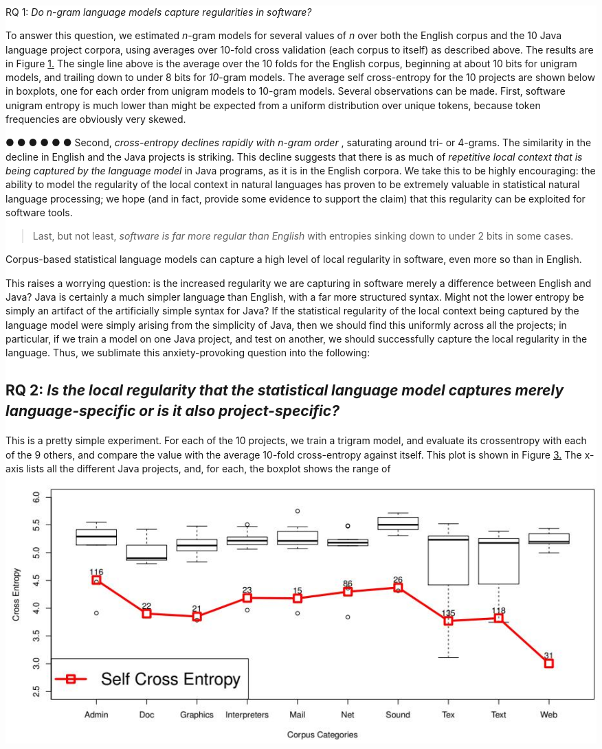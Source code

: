 RQ 1: *Do n-gram language models capture regularities in software?*

To answer this question, we estimated *n*-gram models for several values of *n* over both the English corpus and the 10 Java language project corpora, using averages over 10-fold cross validation (each corpus to itself) as described above. The results are in Figure [1.](#page-3-0) The single line above is the average over the 10 folds for the English corpus, beginning at about 10 bits for unigram models, and trailing down to under 8 bits for *10*-gram models. The average self cross-entropy for the 10 projects are shown below in boxplots, one for each order from unigram models to 10-gram models. Several observations can be made. First, software unigram entropy is much lower than might be expected from a uniform distribution over unique tokens, because token frequencies are obviously very skewed.

 ● ● ● ● ● ● Second, *cross-entropy declines rapidly with n-gram order* , saturating around tri- or 4-grams. The similarity in the decline in English and the Java projects is striking. This decline suggests that there is as much of *repetitive local context that is being captured by the language model* in Java programs, as it is in the English corpora. We take this to be highly encouraging: the ability to model the regularity of the local context in natural languages has proven to be extremely valuable in statistical natural language processing; we hope (and in fact, provide some evidence to support the claim) that this regularity can be exploited for software tools.

> Last, but not least, *software is far more regular than English* with entropies sinking down to under 2 bits in some cases.

Corpus-based statistical language models can capture a high level of local regularity in software, even more so than in English.

This raises a worrying question: is the increased regularity we are capturing in software merely a difference between English and Java? Java is certainly a much simpler language than English, with a far more structured syntax. Might not the lower entropy be simply an artifact of the artificially simple syntax for Java? If the statistical regularity of the local context being captured by the language model were simply arising from the simplicity of Java, then we should find this uniformly across all the projects; in particular, if we train a model on one Java project, and test on another, we should successfully capture the local regularity in the language. Thus, we sublimate this anxiety-provoking question into the following:

## RQ 2: *Is the local regularity that the statistical language model captures merely language-specific or is it also project-specific?*

This is a pretty simple experiment. For each of the 10 projects, we train a trigram model, and evaluate its crossentropy with each of the 9 others, and compare the value with the average 10-fold cross-entropy against itself. This plot is shown in Figure [3.](#page-4-0) The x-axis lists all the different Java projects, and, for each, the boxplot shows the range of

<span id="page-4-1"></span>![](_page_4_Figure_0.jpeg)
